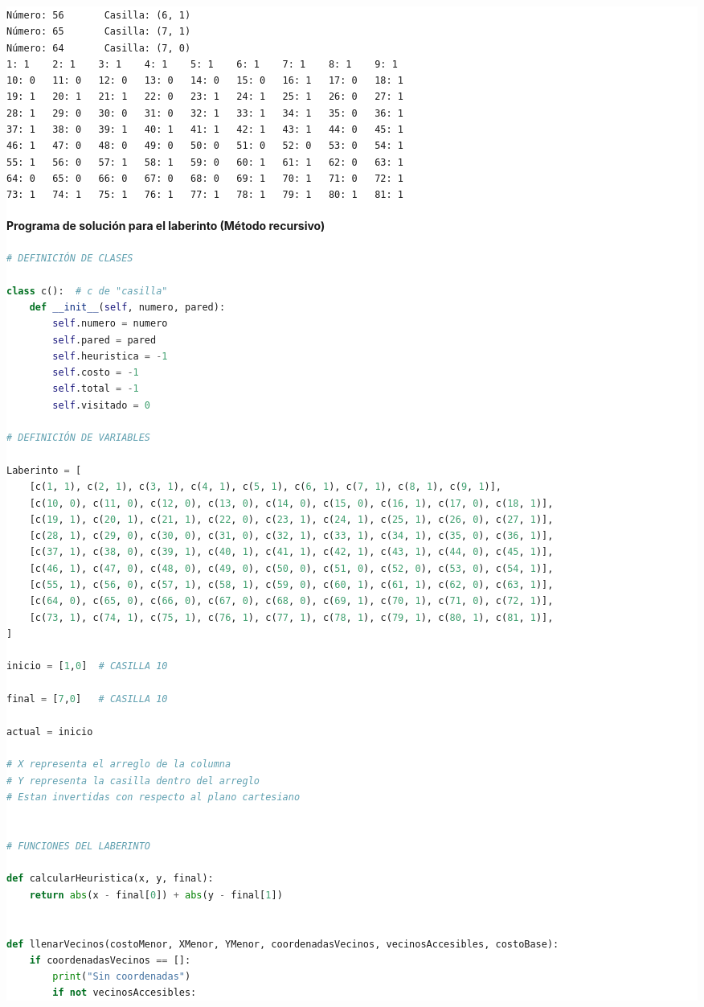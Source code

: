 ```
Número: 56 	 	 Casilla: (6, 1)
Número: 65 	 	 Casilla: (7, 1)
Número: 64 	 	 Casilla: (7, 0)
1: 1	2: 1	3: 1	4: 1	5: 1	6: 1	7: 1	8: 1	9: 1	
10: 0	11: 0	12: 0	13: 0	14: 0	15: 0	16: 1	17: 0	18: 1	
19: 1	20: 1	21: 1	22: 0	23: 1	24: 1	25: 1	26: 0	27: 1	
28: 1	29: 0	30: 0	31: 0	32: 1	33: 1	34: 1	35: 0	36: 1	
37: 1	38: 0	39: 1	40: 1	41: 1	42: 1	43: 1	44: 0	45: 1	
46: 1	47: 0	48: 0	49: 0	50: 0	51: 0	52: 0	53: 0	54: 1	
55: 1	56: 0	57: 1	58: 1	59: 0	60: 1	61: 1	62: 0	63: 1	
64: 0	65: 0	66: 0	67: 0	68: 0	69: 1	70: 1	71: 0	72: 1	
73: 1	74: 1	75: 1	76: 1	77: 1	78: 1	79: 1	80: 1	81: 1	
```

#### Programa de solución para el laberinto (Método recursivo)

```python
# DEFINICIÓN DE CLASES

class c():  # c de "casilla"
    def __init__(self, numero, pared):
        self.numero = numero
        self.pared = pared
        self.heuristica = -1
        self.costo = -1
        self.total = -1
        self.visitado = 0

# DEFINICIÓN DE VARIABLES

Laberinto = [
    [c(1, 1), c(2, 1), c(3, 1), c(4, 1), c(5, 1), c(6, 1), c(7, 1), c(8, 1), c(9, 1)],
    [c(10, 0), c(11, 0), c(12, 0), c(13, 0), c(14, 0), c(15, 0), c(16, 1), c(17, 0), c(18, 1)],
    [c(19, 1), c(20, 1), c(21, 1), c(22, 0), c(23, 1), c(24, 1), c(25, 1), c(26, 0), c(27, 1)],
    [c(28, 1), c(29, 0), c(30, 0), c(31, 0), c(32, 1), c(33, 1), c(34, 1), c(35, 0), c(36, 1)],
    [c(37, 1), c(38, 0), c(39, 1), c(40, 1), c(41, 1), c(42, 1), c(43, 1), c(44, 0), c(45, 1)],
    [c(46, 1), c(47, 0), c(48, 0), c(49, 0), c(50, 0), c(51, 0), c(52, 0), c(53, 0), c(54, 1)],
    [c(55, 1), c(56, 0), c(57, 1), c(58, 1), c(59, 0), c(60, 1), c(61, 1), c(62, 0), c(63, 1)],
    [c(64, 0), c(65, 0), c(66, 0), c(67, 0), c(68, 0), c(69, 1), c(70, 1), c(71, 0), c(72, 1)],
    [c(73, 1), c(74, 1), c(75, 1), c(76, 1), c(77, 1), c(78, 1), c(79, 1), c(80, 1), c(81, 1)],
]

inicio = [1,0]  # CASILLA 10

final = [7,0]   # CASILLA 10

actual = inicio

# X representa el arreglo de la columna
# Y representa la casilla dentro del arreglo
# Estan invertidas con respecto al plano cartesiano


# FUNCIONES DEL LABERINTO

def calcularHeuristica(x, y, final):
    return abs(x - final[0]) + abs(y - final[1])


def llenarVecinos(costoMenor, XMenor, YMenor, coordenadasVecinos, vecinosAccesibles, costoBase):
    if coordenadasVecinos == []:
        print("Sin coordenadas")
        if not vecinosAccesibles:
```